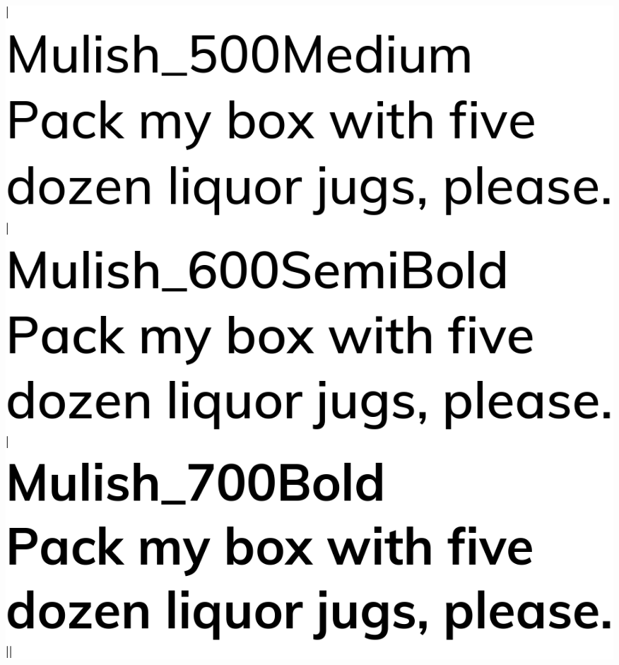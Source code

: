 |![Mulish_500Medium](./Mulish_500Medium.ttf.png)|![Mulish_600SemiBold](./Mulish_600SemiBold.ttf.png)|![Mulish_700Bold](./Mulish_700Bold.ttf.png)||